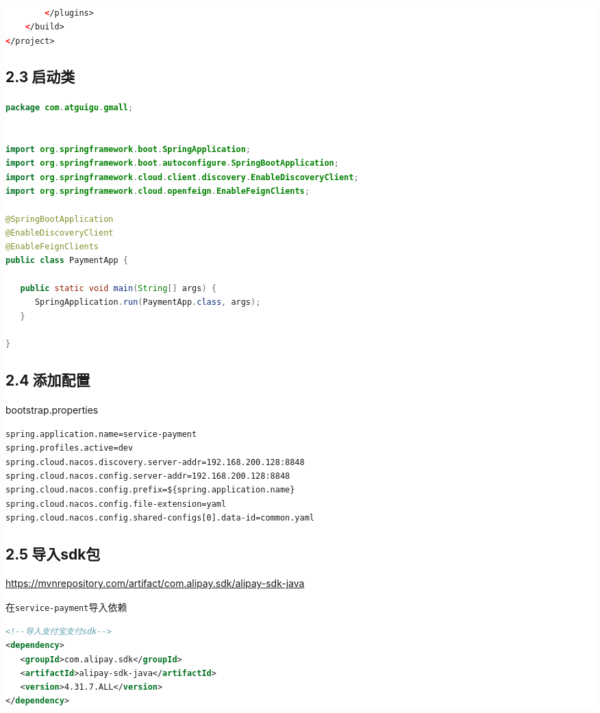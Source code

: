 ```xml
        </plugins>
    </build>
</project>

```

## 2.3 启动类

```java
package com.atguigu.gmall;


import org.springframework.boot.SpringApplication;
import org.springframework.boot.autoconfigure.SpringBootApplication;
import org.springframework.cloud.client.discovery.EnableDiscoveryClient;
import org.springframework.cloud.openfeign.EnableFeignClients;

@SpringBootApplication
@EnableDiscoveryClient
@EnableFeignClients
public class PaymentApp {

   public static void main(String[] args) {
      SpringApplication.run(PaymentApp.class, args);
   }

}
```

## 2.4 添加配置

bootstrap.properties

```.properties
spring.application.name=service-payment
spring.profiles.active=dev
spring.cloud.nacos.discovery.server-addr=192.168.200.128:8848
spring.cloud.nacos.config.server-addr=192.168.200.128:8848
spring.cloud.nacos.config.prefix=${spring.application.name}
spring.cloud.nacos.config.file-extension=yaml
spring.cloud.nacos.config.shared-configs[0].data-id=common.yaml
```

## 2.5 导入sdk包

<https://mvnrepository.com/artifact/com.alipay.sdk/alipay-sdk-java>

在`service-payment`导入依赖

```xml
<!--导入支付宝支付sdk-->
<dependency>
   <groupId>com.alipay.sdk</groupId>
   <artifactId>alipay-sdk-java</artifactId>
   <version>4.31.7.ALL</version>
</dependency>
```
